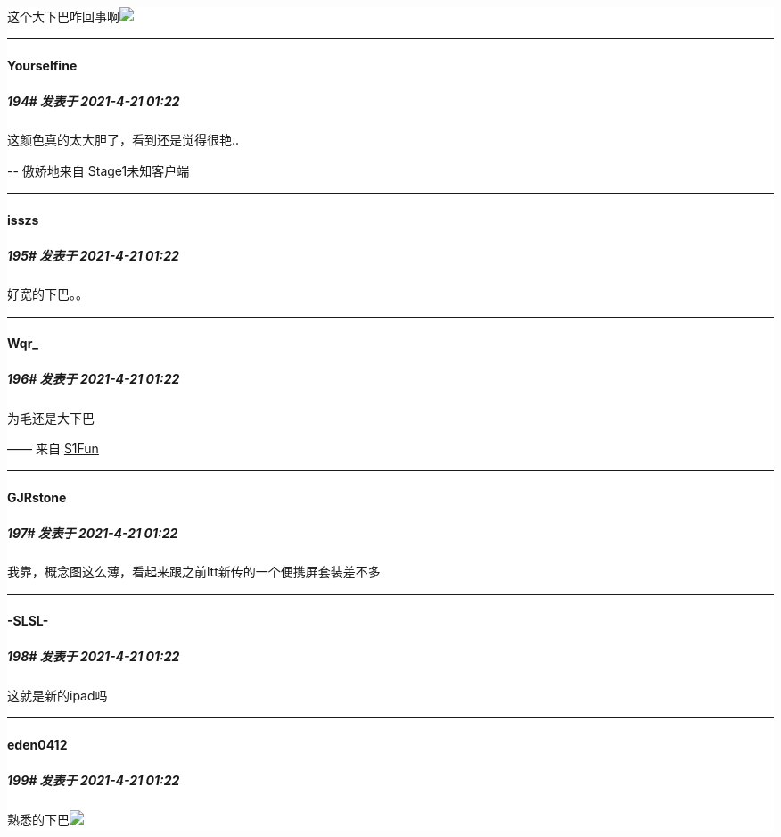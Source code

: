 
这个大下巴咋回事啊<img src="https://static.saraba1st.com/image/smiley/face2017/112.png" referrerpolicy="no-referrer">


*****

####  Yourselfine  
##### 194#       发表于 2021-4-21 01:22


这颜色真的太大胆了，看到还是觉得很艳..

 -- 傲娇地来自 Stage1未知客户端


*****

####  isszs  
##### 195#       发表于 2021-4-21 01:22


好宽的下巴。。


*****

####  Wqr_  
##### 196#       发表于 2021-4-21 01:22


为毛还是大下巴

—— 来自 [S1Fun](https://s1fun.koalcat.com)


*****

####  GJRstone  
##### 197#       发表于 2021-4-21 01:22


我靠，概念图这么薄，看起来跟之前ltt新传的一个便携屏套装差不多


*****

####  -SLSL-  
##### 198#       发表于 2021-4-21 01:22


这就是新的ipad吗


*****

####  eden0412  
##### 199#       发表于 2021-4-21 01:22


熟悉的下巴<img src="https://static.saraba1st.com/image/smiley/face2017/066.png" referrerpolicy="no-referrer">
